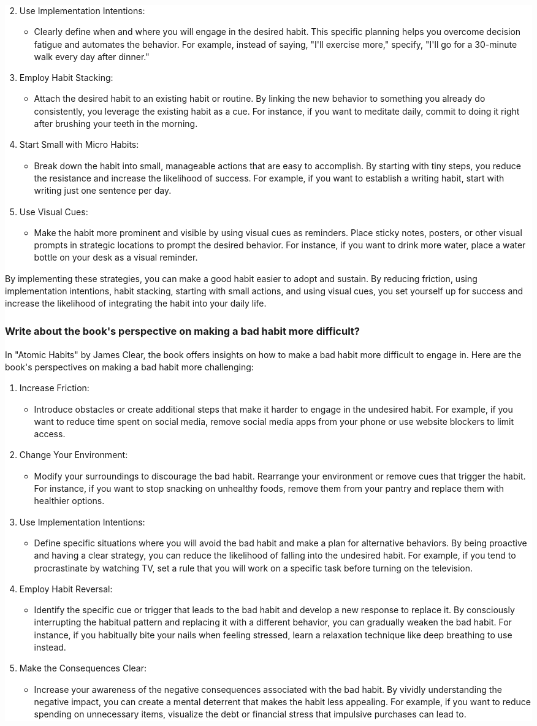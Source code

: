 2. Use Implementation Intentions:
   - Clearly define when and where you will engage in the desired habit. This specific planning helps you overcome decision fatigue and automates the behavior. For example, instead of saying, "I'll exercise more," specify, "I'll go for a 30-minute walk every day after dinner."

3. Employ Habit Stacking:
   - Attach the desired habit to an existing habit or routine. By linking the new behavior to something you already do consistently, you leverage the existing habit as a cue. For instance, if you want to meditate daily, commit to doing it right after brushing your teeth in the morning.

4. Start Small with Micro Habits:
   - Break down the habit into small, manageable actions that are easy to accomplish. By starting with tiny steps, you reduce the resistance and increase the likelihood of success. For example, if you want to establish a writing habit, start with writing just one sentence per day.

5. Use Visual Cues:
   - Make the habit more prominent and visible by using visual cues as reminders. Place sticky notes, posters, or other visual prompts in strategic locations to prompt the desired behavior. For instance, if you want to drink more water, place a water bottle on your desk as a visual reminder.

By implementing these strategies, you can make a good habit easier to adopt and sustain. By reducing friction, using implementation intentions, habit stacking, starting with small actions, and using visual cues, you set yourself up for success and increase the likelihood of integrating the habit into your daily life.

### Write about the book's perspective on making a bad habit more difficult?

In "Atomic Habits" by James Clear, the book offers insights on how to make a bad habit more difficult to engage in. Here are the book's perspectives on making a bad habit more challenging:

1. Increase Friction:
   - Introduce obstacles or create additional steps that make it harder to engage in the undesired habit. For example, if you want to reduce time spent on social media, remove social media apps from your phone or use website blockers to limit access.

2. Change Your Environment:
   - Modify your surroundings to discourage the bad habit. Rearrange your environment or remove cues that trigger the habit. For instance, if you want to stop snacking on unhealthy foods, remove them from your pantry and replace them with healthier options.

3. Use Implementation Intentions:
   - Define specific situations where you will avoid the bad habit and make a plan for alternative behaviors. By being proactive and having a clear strategy, you can reduce the likelihood of falling into the undesired habit. For example, if you tend to procrastinate by watching TV, set a rule that you will work on a specific task before turning on the television.

4. Employ Habit Reversal:
   - Identify the specific cue or trigger that leads to the bad habit and develop a new response to replace it. By consciously interrupting the habitual pattern and replacing it with a different behavior, you can gradually weaken the bad habit. For instance, if you habitually bite your nails when feeling stressed, learn a relaxation technique like deep breathing to use instead.

5. Make the Consequences Clear:
   - Increase your awareness of the negative consequences associated with the bad habit. By vividly understanding the negative impact, you can create a mental deterrent that makes the habit less appealing. For example, if you want to reduce spending on unnecessary items, visualize the debt or financial stress that impulsive purchases can lead to.

